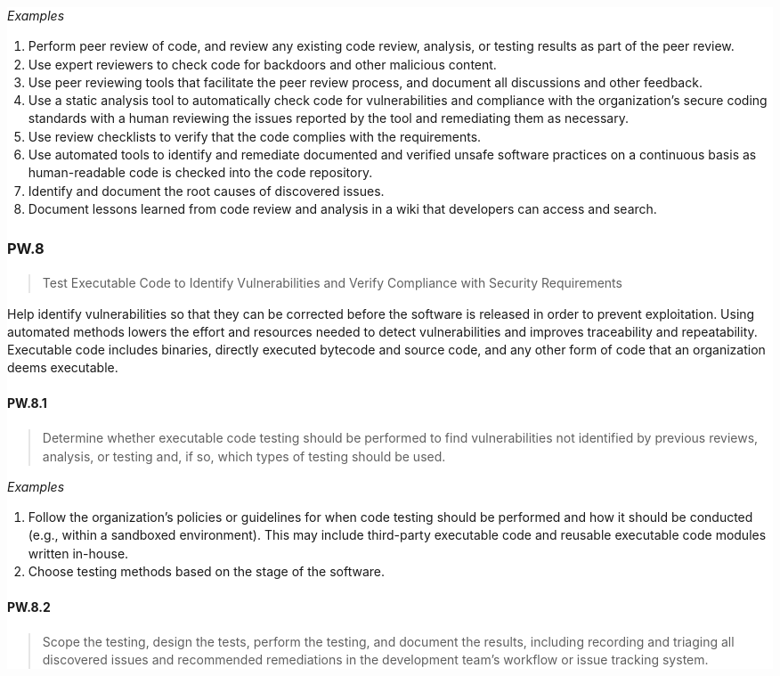 *Examples*

1. Perform peer review of code, and review any existing code review,
   analysis, or testing results as part of the peer review.
1. Use expert reviewers to check code for backdoors and other
   malicious content.
1. Use peer reviewing tools that facilitate the peer review process, and
   document all discussions and other feedback.
1. Use a static analysis tool to automatically check code for
   vulnerabilities and compliance with the organization’s secure coding standards
   with a human reviewing the issues reported by the tool and remediating them as
   necessary.
1. Use review checklists to verify that the code complies with the
   requirements.
1. Use automated tools to identify and remediate documented and
   verified unsafe software practices on a continuous basis as human-readable code
   is checked into the code repository.
1. Identify and document the root causes of discovered issues.
1. Document lessons learned from code review and analysis in a wiki
   that developers can access and search.

### PW.8

>Test Executable Code to Identify
Vulnerabilities and Verify Compliance with
Security Requirements

Help identify
vulnerabilities so that they can be corrected
before the software is released in order to
prevent exploitation. Using automated methods
lowers the effort and resources needed to detect
vulnerabilities and improves traceability and
repeatability. Executable code includes binaries,
directly executed bytecode and source code,
and any other form of code that an organization
deems executable.

#### PW.8.1
>  Determine whether executable code testing
should be performed to find vulnerabilities not
identified by previous reviews, analysis, or testing and,
if so, which types of testing should be used.

*Examples*

1. Follow the organization’s policies or guidelines for when code testing
   should be performed and how it should be conducted (e.g., within a sandboxed
   environment). This may include third-party executable code and reusable
   executable code modules written in-house.
1. Choose testing methods based on the stage of the software.

#### PW.8.2
>  Scope the testing, design the tests, perform
the testing, and document the results, including
recording and triaging all discovered issues and
recommended remediations in the development
team’s workflow or issue tracking system.
